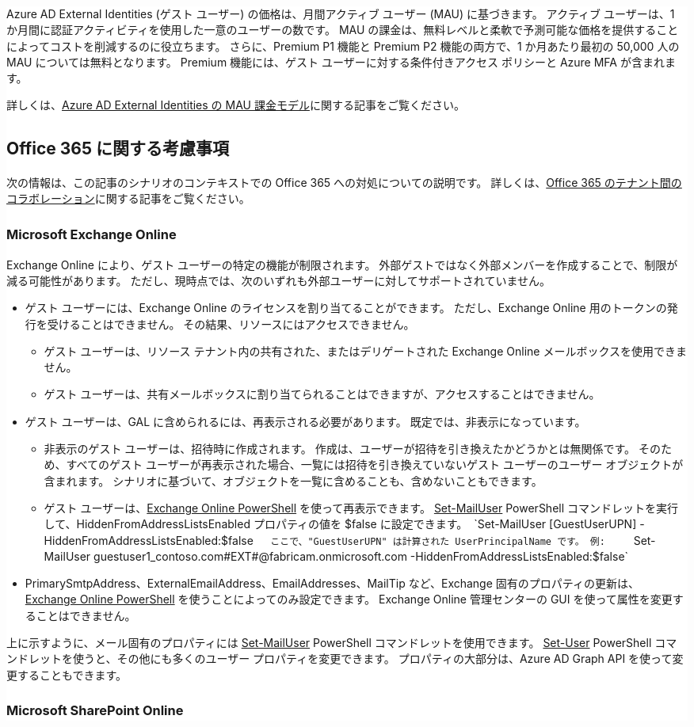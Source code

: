 Azure AD External Identities (ゲスト ユーザー) の価格は、月間アクティブ ユーザー (MAU) に基づきます。 アクティブ ユーザーは、1 か月間に認証アクティビティを使用した一意のユーザーの数です。 MAU の課金は、無料レベルと柔軟で予測可能な価格を提供することによってコストを削減するのに役立ちます。 さらに、Premium P1 機能と Premium P2 機能の両方で、1 か月あたり最初の 50,000 人の MAU については無料となります。 Premium 機能には、ゲスト ユーザーに対する条件付きアクセス ポリシーと Azure MFA が含まれます。

詳しくは、[Azure AD External Identities の MAU 課金モデル](../external-identities/external-identities-pricing.md)に関する記事をご覧ください。

## <a name="office-365-considerations"></a>Office 365 に関する考慮事項

次の情報は、この記事のシナリオのコンテキストでの Office 365 への対処についての説明です。 詳しくは、[Office 365 のテナント間のコラボレーション](/office365/enterprise/office-365-inter-tenant-collaboration)に関する記事をご覧ください。

### <a name="microsoft-exchange-online"></a>Microsoft Exchange Online

Exchange Online により、ゲスト ユーザーの特定の機能が制限されます。 外部ゲストではなく外部メンバーを作成することで、制限が減る可能性があります。 ただし、現時点では、次のいずれも外部ユーザーに対してサポートされていません。 

* ゲスト ユーザーには、Exchange Online のライセンスを割り当てることができます。 ただし、Exchange Online 用のトークンの発行を受けることはできません。 その結果、リソースにはアクセスできません。

   * ゲスト ユーザーは、リソース テナント内の共有された、またはデリゲートされた Exchange Online メールボックスを使用できません。

   * ゲスト ユーザーは、共有メールボックスに割り当てられることはできますが、アクセスすることはできません。

* ゲスト ユーザーは、GAL に含められるには、再表示される必要があります。 既定では、非表示になっています。

   * 非表示のゲスト ユーザーは、招待時に作成されます。 作成は、ユーザーが招待を引き換えたかどうかとは無関係です。 そのため、すべてのゲスト ユーザーが再表示された場合、一覧には招待を引き換えていないゲスト ユーザーのユーザー オブジェクトが含まれます。 シナリオに基づいて、オブジェクトを一覧に含めることも、含めないこともできます。

   * ゲスト ユーザーは、[Exchange Online PowerShell](/powershell/exchange/exchange-online-powershell-v2?view=exchange-ps&preserve-view=true) を使って再表示できます。 [Set-MailUser](/powershell/module/exchange/set-mailuser?view=exchange-ps&preserve-view=true) PowerShell コマンドレットを実行して、HiddenFromAddressListsEnabled プロパティの値を $false に設定できます。  
‎  
`‎Set-MailUser [GuestUserUPN] -HiddenFromAddressListsEnabled:$false` ‎  
‎ここで、"GuestUserUPN" は計算された UserPrincipalName です。 例:  
‎  
`‎Set-MailUser guestuser1_contoso.com#EXT#@fabricam.onmicrosoft.com -HiddenFromAddressListsEnabled:$false`

* PrimarySmtpAddress、ExternalEmailAddress、EmailAddresses、MailTip など、Exchange 固有のプロパティの更新は、[Exchange Online PowerShell](/powershell/exchange/exchange-online-powershell-v2?view=exchange-ps&preserve-view=true) を使うことによってのみ設定できます。 Exchange Online 管理センターの GUI を使って属性を変更することはできません。 

上に示すように、メール固有のプロパティには [Set-MailUser](/powershell/module/exchange/set-mailuser?view=exchange-ps&preserve-view=true) PowerShell コマンドレットを使用できます。 [Set-User](/powershell/module/exchange/set-user?view=exchange-ps&preserve-view=true) PowerShell コマンドレットを使うと、その他にも多くのユーザー プロパティを変更できます。 プロパティの大部分は、Azure AD Graph API を使って変更することもできます。

### <a name="microsoft-sharepoint-online"></a>Microsoft SharePoint Online
